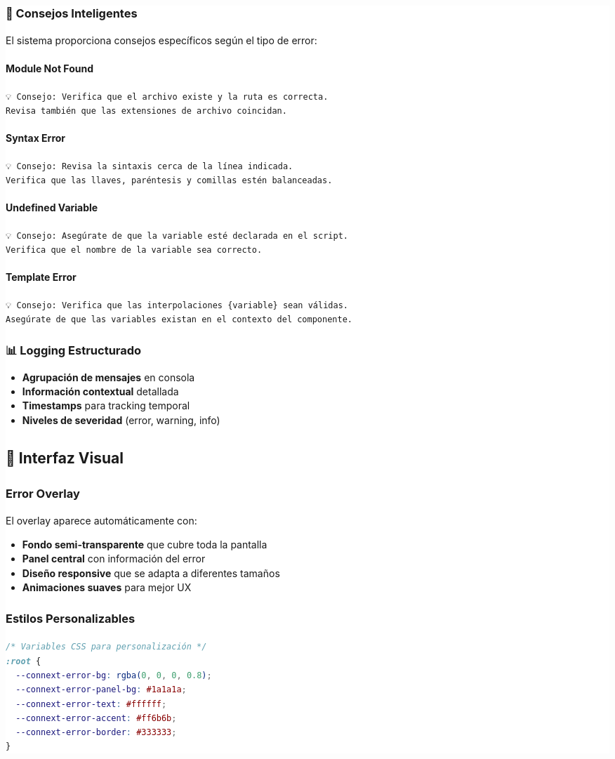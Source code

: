 ### 🧠 Consejos Inteligentes

El sistema proporciona consejos específicos según el tipo de error:

#### Module Not Found
```
💡 Consejo: Verifica que el archivo existe y la ruta es correcta.
Revisa también que las extensiones de archivo coincidan.
```

#### Syntax Error
```
💡 Consejo: Revisa la sintaxis cerca de la línea indicada.
Verifica que las llaves, paréntesis y comillas estén balanceadas.
```

#### Undefined Variable
```
💡 Consejo: Asegúrate de que la variable esté declarada en el script.
Verifica que el nombre de la variable sea correcto.
```

#### Template Error
```
💡 Consejo: Verifica que las interpolaciones {variable} sean válidas.
Asegúrate de que las variables existan en el contexto del componente.
```

### 📊 Logging Estructurado

- **Agrupación de mensajes** en consola
- **Información contextual** detallada
- **Timestamps** para tracking temporal
- **Niveles de severidad** (error, warning, info)

## 🎨 Interfaz Visual

### Error Overlay

El overlay aparece automáticamente con:

- **Fondo semi-transparente** que cubre toda la pantalla
- **Panel central** con información del error
- **Diseño responsive** que se adapta a diferentes tamaños
- **Animaciones suaves** para mejor UX

### Estilos Personalizables

```css
/* Variables CSS para personalización */
:root {
  --connext-error-bg: rgba(0, 0, 0, 0.8);
  --connext-error-panel-bg: #1a1a1a;
  --connext-error-text: #ffffff;
  --connext-error-accent: #ff6b6b;
  --connext-error-border: #333333;
}
```
